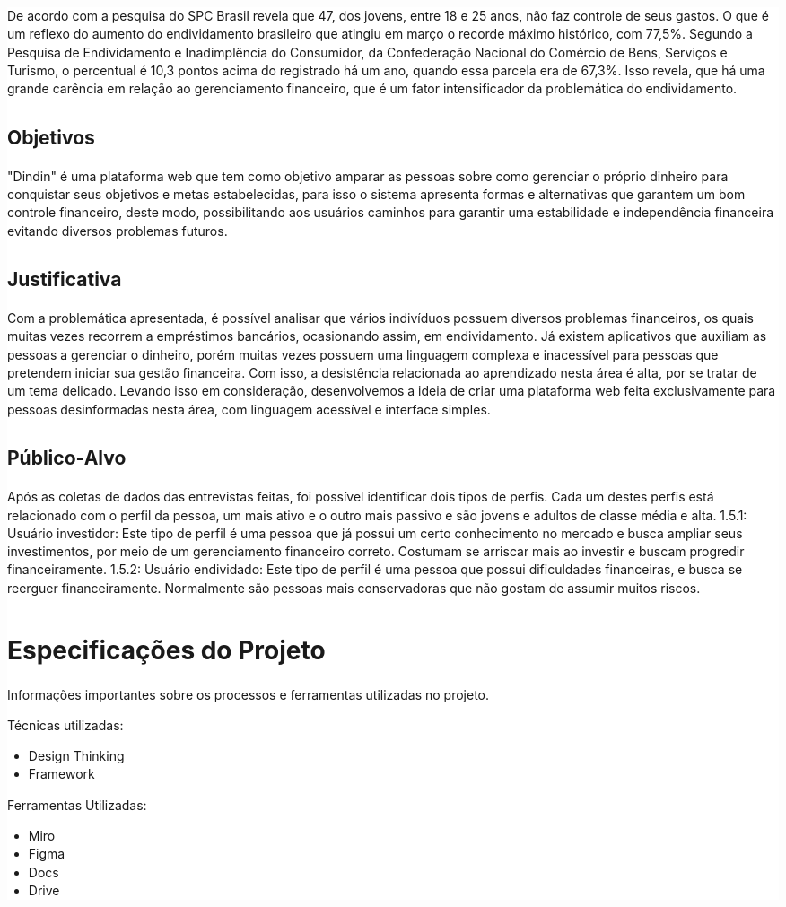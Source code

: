 De acordo com a pesquisa do SPC Brasil revela que 47, dos jovens, entre 18 e 25 anos, não 
faz controle de seus gastos. O que é um reflexo do aumento do endividamento brasileiro que 
atingiu em março o recorde máximo histórico, com 77,5%. Segundo a Pesquisa de 
Endividamento e Inadimplência do Consumidor, da Confederação Nacional do Comércio de 
Bens, Serviços e Turismo, o percentual é 10,3 pontos acima do registrado há um ano, quando 
essa parcela era de 67,3%. Isso revela, que há uma grande carência em relação ao gerenciamento 
financeiro, que é um fator intensificador da problemática do endividamento.

## Objetivos

"Dindin" é uma plataforma web que tem como objetivo amparar as pessoas sobre como 
gerenciar o próprio dinheiro para conquistar seus objetivos e metas estabelecidas, para isso o 
sistema apresenta formas e alternativas que garantem um bom controle financeiro, deste modo, 
possibilitando aos usuários caminhos para garantir uma estabilidade e independência financeira 
evitando diversos problemas futuros.

## Justificativa

Com a problemática apresentada, é possível analisar que vários indivíduos possuem 
diversos problemas financeiros, os quais muitas vezes recorrem a empréstimos bancários, 
ocasionando assim, em endividamento. Já existem aplicativos que auxiliam as pessoas a 
gerenciar o dinheiro, porém muitas vezes possuem uma linguagem complexa e inacessível para 
pessoas que pretendem iniciar sua gestão financeira. Com isso, a desistência relacionada ao 
aprendizado nesta área é alta, por se tratar de um tema delicado. Levando isso em consideração, 
desenvolvemos a ideia de criar uma plataforma web feita exclusivamente para pessoas 
desinformadas nesta área, com linguagem acessível e interface simples.

## Público-Alvo

Após as coletas de dados das entrevistas feitas, foi possível identificar dois tipos de perfis. 
Cada um destes perfis está relacionado com o perfil da pessoa, um mais ativo e o outro mais 
passivo e são jovens e adultos de classe média e alta.
1.5.1: Usuário investidor: Este tipo de perfil é uma pessoa que já possui um certo 
conhecimento no mercado e busca ampliar seus investimentos, por meio de um gerenciamento 
financeiro correto. Costumam se arriscar mais ao investir e buscam progredir financeiramente.
1.5.2: Usuário endividado: Este tipo de perfil é uma pessoa que possui dificuldades 
financeiras, e busca se reerguer financeiramente. Normalmente são pessoas mais conservadoras 
que não gostam de assumir muitos riscos.


# Especificações do Projeto

Informações importantes sobre os processos e ferramentas utilizadas no projeto.

Técnicas utilizadas:
- Design Thinking
- Framework

Ferramentas Utilizadas:
- Miro
- Figma
- Docs
- Drive
